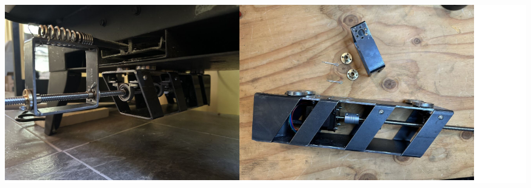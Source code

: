 <img src="images/wsr2/IMG_5716.JPG" width="45%" title="Actuator installed"><img src="images/wsr2/IMG_5707.JPG" width="45%" title="Actuator Side View">